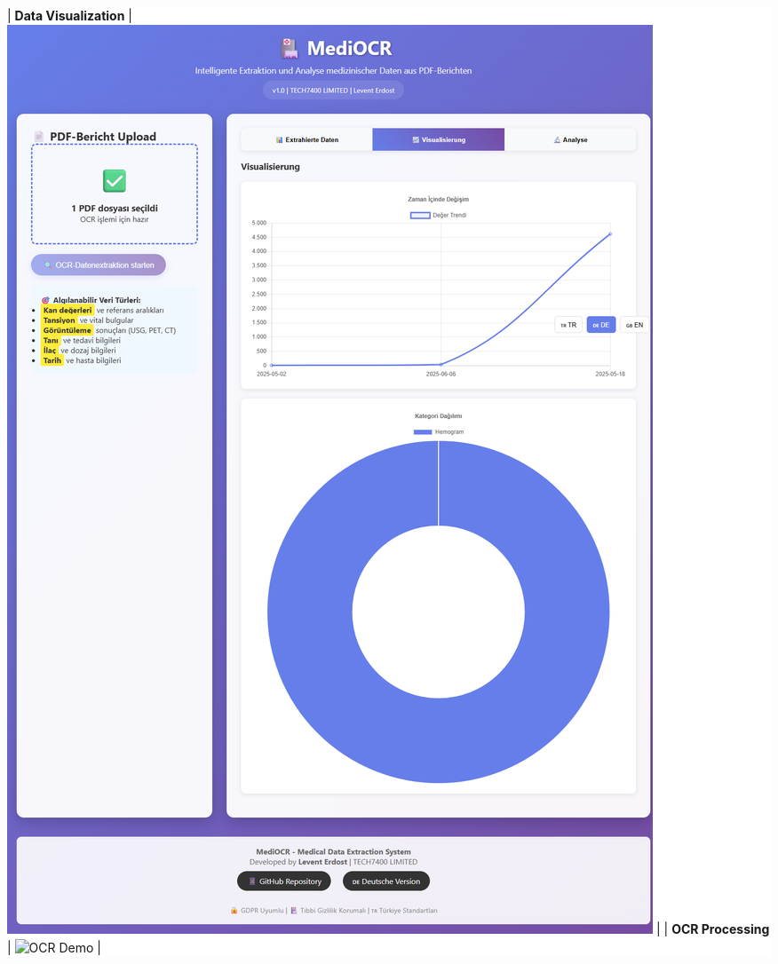 | **Data Visualization** | ![Charts](screenshots/data-charts.png) |
| **OCR Processing** | ![OCR Demo](screenshots/ocr-processing.gif) |

